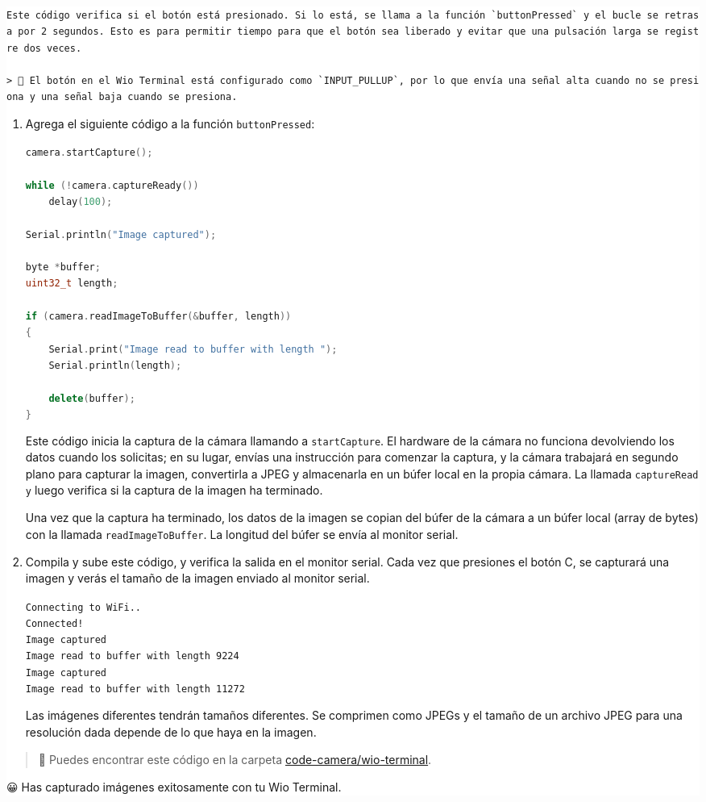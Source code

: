     Este código verifica si el botón está presionado. Si lo está, se llama a la función `buttonPressed` y el bucle se retrasa por 2 segundos. Esto es para permitir tiempo para que el botón sea liberado y evitar que una pulsación larga se registre dos veces.

    > 💁 El botón en el Wio Terminal está configurado como `INPUT_PULLUP`, por lo que envía una señal alta cuando no se presiona y una señal baja cuando se presiona.

1. Agrega el siguiente código a la función `buttonPressed`:

    ```cpp
    camera.startCapture();
 
    while (!camera.captureReady())
        delay(100);

    Serial.println("Image captured");

    byte *buffer;
    uint32_t length;

    if (camera.readImageToBuffer(&buffer, length))
    {
        Serial.print("Image read to buffer with length ");
        Serial.println(length);

        delete(buffer);
    }
    ```

    Este código inicia la captura de la cámara llamando a `startCapture`. El hardware de la cámara no funciona devolviendo los datos cuando los solicitas; en su lugar, envías una instrucción para comenzar la captura, y la cámara trabajará en segundo plano para capturar la imagen, convertirla a JPEG y almacenarla en un búfer local en la propia cámara. La llamada `captureReady` luego verifica si la captura de la imagen ha terminado.

    Una vez que la captura ha terminado, los datos de la imagen se copian del búfer de la cámara a un búfer local (array de bytes) con la llamada `readImageToBuffer`. La longitud del búfer se envía al monitor serial.

1. Compila y sube este código, y verifica la salida en el monitor serial. Cada vez que presiones el botón C, se capturará una imagen y verás el tamaño de la imagen enviado al monitor serial.

    ```output
    Connecting to WiFi..
    Connected!
    Image captured
    Image read to buffer with length 9224
    Image captured
    Image read to buffer with length 11272
    ```

    Las imágenes diferentes tendrán tamaños diferentes. Se comprimen como JPEGs y el tamaño de un archivo JPEG para una resolución dada depende de lo que haya en la imagen.

> 💁 Puedes encontrar este código en la carpeta [code-camera/wio-terminal](../../../../../4-manufacturing/lessons/2-check-fruit-from-device/code-camera/wio-terminal).

😀 Has capturado imágenes exitosamente con tu Wio Terminal.
